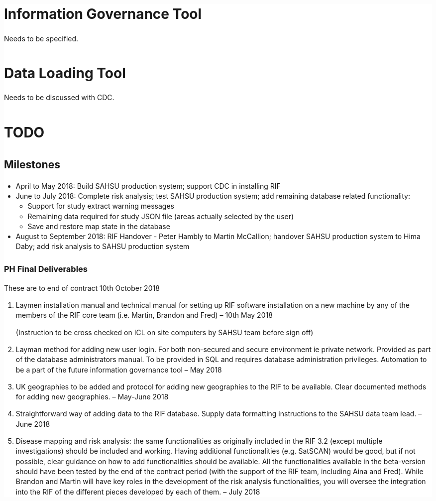 # Information Governance Tool

Needs to be specified.

# Data Loading Tool

Needs to be discussed with CDC.

# TODO

## Milestones

* April to May 2018: Build SAHSU production system; support CDC in installing RIF
* June to July 2018: Complete risk analysis; test SAHSU production system; add remaining database related
  functionality:
  * Support for study extract warning messages
  * Remaining data required for study JSON file (areas actually selected by the user)
  * Save and restore map state in the database
* August to September 2018: RIF Handover - Peter Hambly to Martin McCallion; handover SAHSU production
  system to Hima Daby; add risk analysis to SAHSU production system

### PH Final Deliverables

These are to end of contract 10th October 2018

1.	Laymen installation manual and technical manual for setting up RIF software installation on a new machine by any
    of the members of the RIF core team (i.e. Martin, Brandon and Fred) – 10th May 2018

    (Instruction to be cross checked on ICL on site computers by SAHSU team before sign off)

2.	Layman method for adding new user login. For both non-secured and secure environment ie private network. Provided as
    part of the database administrators manual. To be provided in SQL and requires database administration privileges.
	Automation to be a part of the future information governance tool – May 2018

3.	UK geographies to be added and protocol for adding new geographies to the RIF to be available. Clear documented methods for adding new geographies. – May-June 2018

4.	Straightforward way of adding data to the RIF database. Supply data formatting instructions to the SAHSU data team lead. – June 2018

5.	Disease mapping and risk analysis: the same functionalities as originally included in the RIF 3.2 (except multiple
    investigations) should be included and working. Having additional functionalities (e.g. SatSCAN) would be good, but if not possible, clear guidance on how to add functionalities should be available. All the functionalities available in the beta-version should have been tested by the end of the contract period (with the support of the RIF team, including Aina and Fred). While Brandon and Martin will have key roles in the development of the risk analysis functionalities, you will oversee the integration into the RIF of the different pieces developed by each of them. – July 2018
